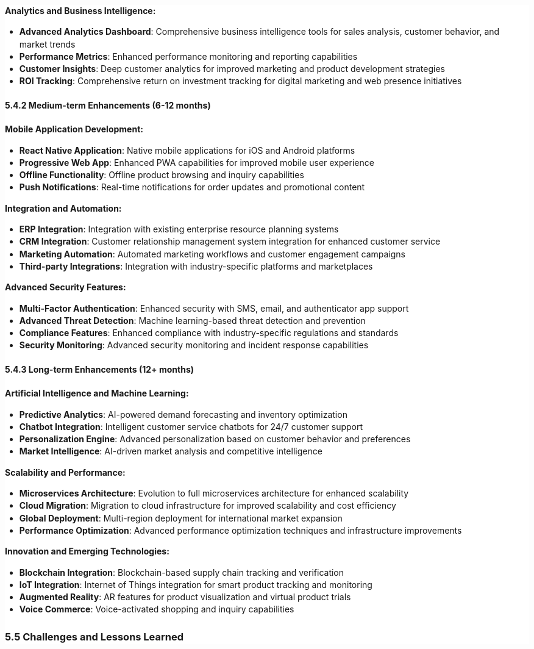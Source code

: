 **Analytics and Business Intelligence:**
- **Advanced Analytics Dashboard**: Comprehensive business intelligence tools for sales analysis, customer behavior, and market trends
- **Performance Metrics**: Enhanced performance monitoring and reporting capabilities
- **Customer Insights**: Deep customer analytics for improved marketing and product development strategies
- **ROI Tracking**: Comprehensive return on investment tracking for digital marketing and web presence initiatives

#### 5.4.2 Medium-term Enhancements (6-12 months)

**Mobile Application Development:**
- **React Native Application**: Native mobile applications for iOS and Android platforms
- **Progressive Web App**: Enhanced PWA capabilities for improved mobile user experience
- **Offline Functionality**: Offline product browsing and inquiry capabilities
- **Push Notifications**: Real-time notifications for order updates and promotional content

**Integration and Automation:**
- **ERP Integration**: Integration with existing enterprise resource planning systems
- **CRM Integration**: Customer relationship management system integration for enhanced customer service
- **Marketing Automation**: Automated marketing workflows and customer engagement campaigns
- **Third-party Integrations**: Integration with industry-specific platforms and marketplaces

**Advanced Security Features:**
- **Multi-Factor Authentication**: Enhanced security with SMS, email, and authenticator app support
- **Advanced Threat Detection**: Machine learning-based threat detection and prevention
- **Compliance Features**: Enhanced compliance with industry-specific regulations and standards
- **Security Monitoring**: Advanced security monitoring and incident response capabilities

#### 5.4.3 Long-term Enhancements (12+ months)

**Artificial Intelligence and Machine Learning:**
- **Predictive Analytics**: AI-powered demand forecasting and inventory optimization
- **Chatbot Integration**: Intelligent customer service chatbots for 24/7 customer support
- **Personalization Engine**: Advanced personalization based on customer behavior and preferences
- **Market Intelligence**: AI-driven market analysis and competitive intelligence

**Scalability and Performance:**
- **Microservices Architecture**: Evolution to full microservices architecture for enhanced scalability
- **Cloud Migration**: Migration to cloud infrastructure for improved scalability and cost efficiency
- **Global Deployment**: Multi-region deployment for international market expansion
- **Performance Optimization**: Advanced performance optimization techniques and infrastructure improvements

**Innovation and Emerging Technologies:**
- **Blockchain Integration**: Blockchain-based supply chain tracking and verification
- **IoT Integration**: Internet of Things integration for smart product tracking and monitoring
- **Augmented Reality**: AR features for product visualization and virtual product trials
- **Voice Commerce**: Voice-activated shopping and inquiry capabilities

### 5.5 Challenges and Lessons Learned
